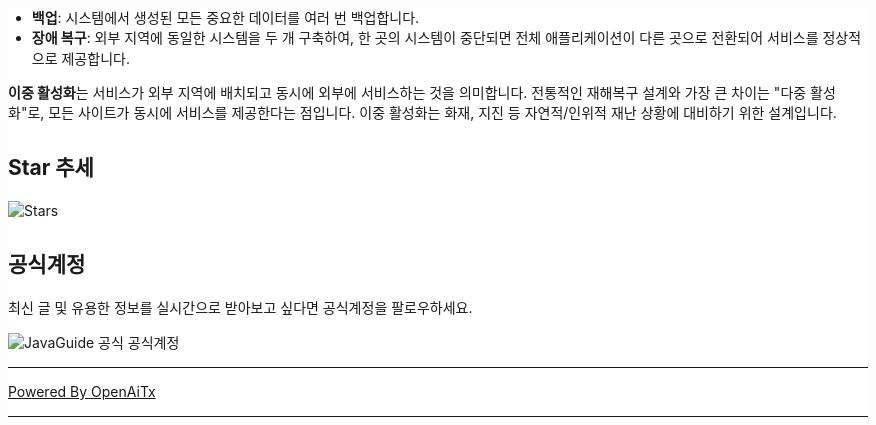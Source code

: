 - **백업**: 시스템에서 생성된 모든 중요한 데이터를 여러 번 백업합니다.
- **장애 복구**: 외부 지역에 동일한 시스템을 두 개 구축하여, 한 곳의 시스템이 중단되면 전체 애플리케이션이 다른 곳으로 전환되어 서비스를 정상적으로 제공합니다.

**이중 활성화**는 서비스가 외부 지역에 배치되고 동시에 외부에 서비스하는 것을 의미합니다. 전통적인 재해복구 설계와 가장 큰 차이는 "다중 활성화"로, 모든 사이트가 동시에 서비스를 제공한다는 점입니다. 이중 활성화는 화재, 지진 등 자연적/인위적 재난 상황에 대비하기 위한 설계입니다.

## Star 추세

![Stars](https://api.star-history.com/svg?repos=Snailclimb/JavaGuide&type=Date)

## 공식계정

최신 글 및 유용한 정보를 실시간으로 받아보고 싶다면 공식계정을 팔로우하세요.

![JavaGuide 공식 공식계정](https://oss.javaguide.cn/github/javaguide/gongzhonghaoxuanchuan.png)




---


[Powered By OpenAiTx](https://github.com/OpenAiTx/OpenAiTx)


---
